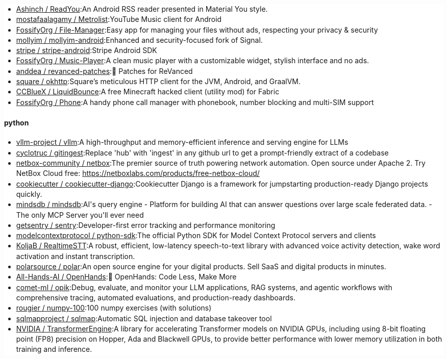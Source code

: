 * [Ashinch / ReadYou](https://github.com/Ashinch/ReadYou):An Android RSS reader presented in Material You style.
* [mostafaalagamy / Metrolist](https://github.com/mostafaalagamy/Metrolist):YouTube Music client for Android
* [FossifyOrg / File-Manager](https://github.com/FossifyOrg/File-Manager):Easy app for managing your files without ads, respecting your privacy & security
* [mollyim / mollyim-android](https://github.com/mollyim/mollyim-android):Enhanced and security-focused fork of Signal.
* [stripe / stripe-android](https://github.com/stripe/stripe-android):Stripe Android SDK
* [FossifyOrg / Music-Player](https://github.com/FossifyOrg/Music-Player):A clean music player with a customizable widget, stylish interface and no ads.
* [anddea / revanced-patches](https://github.com/anddea/revanced-patches):🧩 Patches for ReVanced
* [square / okhttp](https://github.com/square/okhttp):Square’s meticulous HTTP client for the JVM, Android, and GraalVM.
* [CCBlueX / LiquidBounce](https://github.com/CCBlueX/LiquidBounce):A free Minecraft hacked client (utility mod) for Fabric
* [FossifyOrg / Phone](https://github.com/FossifyOrg/Phone):A handy phone call manager with phonebook, number blocking and multi-SIM support

#### python
* [vllm-project / vllm](https://github.com/vllm-project/vllm):A high-throughput and memory-efficient inference and serving engine for LLMs
* [cyclotruc / gitingest](https://github.com/cyclotruc/gitingest):Replace 'hub' with 'ingest' in any github url to get a prompt-friendly extract of a codebase
* [netbox-community / netbox](https://github.com/netbox-community/netbox):The premier source of truth powering network automation. Open source under Apache 2. Try NetBox Cloud free: https://netboxlabs.com/products/free-netbox-cloud/
* [cookiecutter / cookiecutter-django](https://github.com/cookiecutter/cookiecutter-django):Cookiecutter Django is a framework for jumpstarting production-ready Django projects quickly.
* [mindsdb / mindsdb](https://github.com/mindsdb/mindsdb):AI's query engine - Platform for building AI that can answer questions over large scale federated data. - The only MCP Server you'll ever need
* [getsentry / sentry](https://github.com/getsentry/sentry):Developer-first error tracking and performance monitoring
* [modelcontextprotocol / python-sdk](https://github.com/modelcontextprotocol/python-sdk):The official Python SDK for Model Context Protocol servers and clients
* [KoljaB / RealtimeSTT](https://github.com/KoljaB/RealtimeSTT):A robust, efficient, low-latency speech-to-text library with advanced voice activity detection, wake word activation and instant transcription.
* [polarsource / polar](https://github.com/polarsource/polar):An open source engine for your digital products. Sell SaaS and digital products in minutes.
* [All-Hands-AI / OpenHands](https://github.com/All-Hands-AI/OpenHands):🙌 OpenHands: Code Less, Make More
* [comet-ml / opik](https://github.com/comet-ml/opik):Debug, evaluate, and monitor your LLM applications, RAG systems, and agentic workflows with comprehensive tracing, automated evaluations, and production-ready dashboards.
* [rougier / numpy-100](https://github.com/rougier/numpy-100):100 numpy exercises (with solutions)
* [sqlmapproject / sqlmap](https://github.com/sqlmapproject/sqlmap):Automatic SQL injection and database takeover tool
* [NVIDIA / TransformerEngine](https://github.com/NVIDIA/TransformerEngine):A library for accelerating Transformer models on NVIDIA GPUs, including using 8-bit floating point (FP8) precision on Hopper, Ada and Blackwell GPUs, to provide better performance with lower memory utilization in both training and inference.
